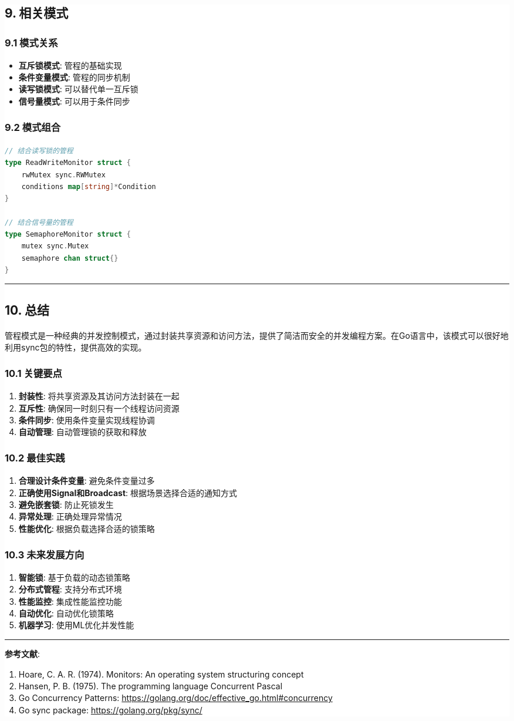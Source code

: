 
## 9. 相关模式

### 9.1 模式关系

- **互斥锁模式**: 管程的基础实现
- **条件变量模式**: 管程的同步机制
- **读写锁模式**: 可以替代单一互斥锁
- **信号量模式**: 可以用于条件同步

### 9.2 模式组合

```go
// 结合读写锁的管程
type ReadWriteMonitor struct {
    rwMutex sync.RWMutex
    conditions map[string]*Condition
}

// 结合信号量的管程
type SemaphoreMonitor struct {
    mutex sync.Mutex
    semaphore chan struct{}
}
```

---

## 10. 总结

管程模式是一种经典的并发控制模式，通过封装共享资源和访问方法，提供了简洁而安全的并发编程方案。在Go语言中，该模式可以很好地利用sync包的特性，提供高效的实现。

### 10.1 关键要点

1. **封装性**: 将共享资源及其访问方法封装在一起
2. **互斥性**: 确保同一时刻只有一个线程访问资源
3. **条件同步**: 使用条件变量实现线程协调
4. **自动管理**: 自动管理锁的获取和释放

### 10.2 最佳实践

1. **合理设计条件变量**: 避免条件变量过多
2. **正确使用Signal和Broadcast**: 根据场景选择合适的通知方式
3. **避免嵌套锁**: 防止死锁发生
4. **异常处理**: 正确处理异常情况
5. **性能优化**: 根据负载选择合适的锁策略

### 10.3 未来发展方向

1. **智能锁**: 基于负载的动态锁策略
2. **分布式管程**: 支持分布式环境
3. **性能监控**: 集成性能监控功能
4. **自动优化**: 自动优化锁策略
5. **机器学习**: 使用ML优化并发性能

---

**参考文献**:

1. Hoare, C. A. R. (1974). Monitors: An operating system structuring concept
2. Hansen, P. B. (1975). The programming language Concurrent Pascal
3. Go Concurrency Patterns: <https://golang.org/doc/effective_go.html#concurrency>
4. Go sync package: <https://golang.org/pkg/sync/>
